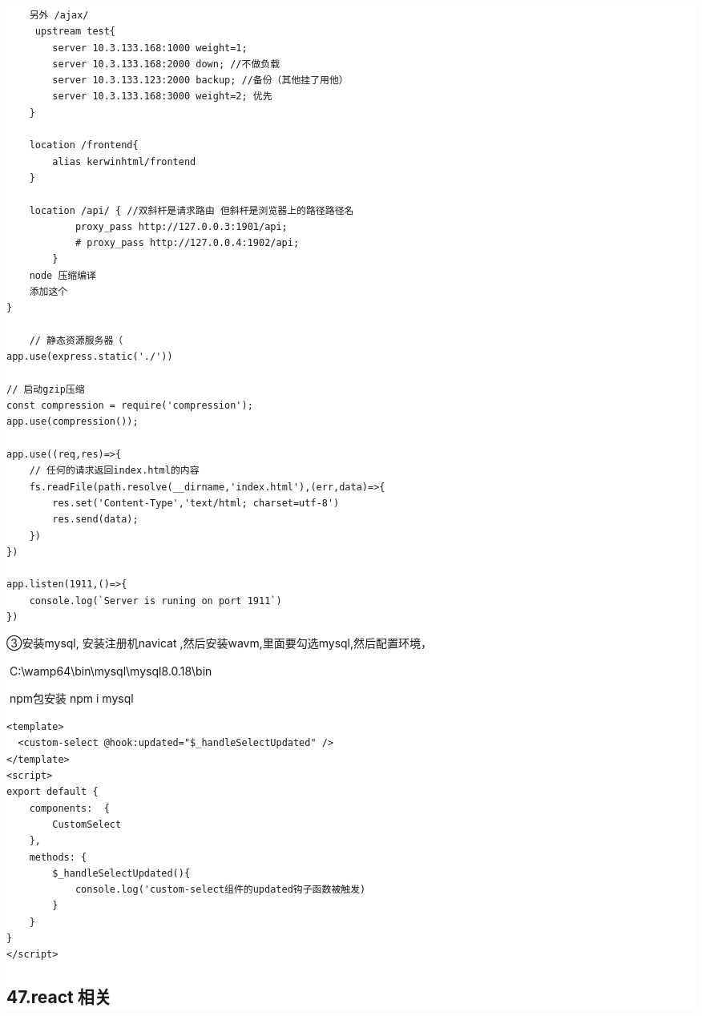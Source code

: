 ```
    另外 /ajax/
     upstream test{ 
        server 10.3.133.168:1000 weight=1; 
        server 10.3.133.168:2000 down; //不做负载
        server 10.3.133.123:2000 backup; //备份（其他挂了用他）
        server 10.3.133.168:3000 weight=2; 优先
    }
    
    location /frontend{
    	alias kerwinhtml/frontend
    }
    
    location /api/ { //双斜杆是请求路由 但斜杆是浏览器上的路径路径名
            proxy_pass http://127.0.0.3:1901/api;
            # proxy_pass http://127.0.0.4:1902/api; 
        }
    node 压缩编译
    添加这个 
}
    
    // 静态资源服务器（
app.use(express.static('./'))

// 启动gzip压缩
const compression = require('compression');
app.use(compression());

app.use((req,res)=>{
    // 任何的请求返回index.html的内容
    fs.readFile(path.resolve(__dirname,'index.html'),(err,data)=>{
        res.set('Content-Type','text/html; charset=utf-8')
        res.send(data);
    })
})

app.listen(1911,()=>{
    console.log(`Server is runing on port 1911`)
})
```
③安装mysql, 安装注册机navicat  ,然后安装wavm,里面要勾选mysql,然后配置环境，

​	C:\wamp64\bin\mysql\mysql8.0.18\bin

​	npm包安装 npm i mysql  

```
<template>
  <custom-select @hook:updated="$_handleSelectUpdated" />
</template>
<script>
export default {
    components:  {
        CustomSelect
    },
    methods: {
        $_handleSelectUpdated(){
            console.log('custom-select组件的updated钩子函数被触发)
        }
    }
}
</script>
```
## 47.react 相关
